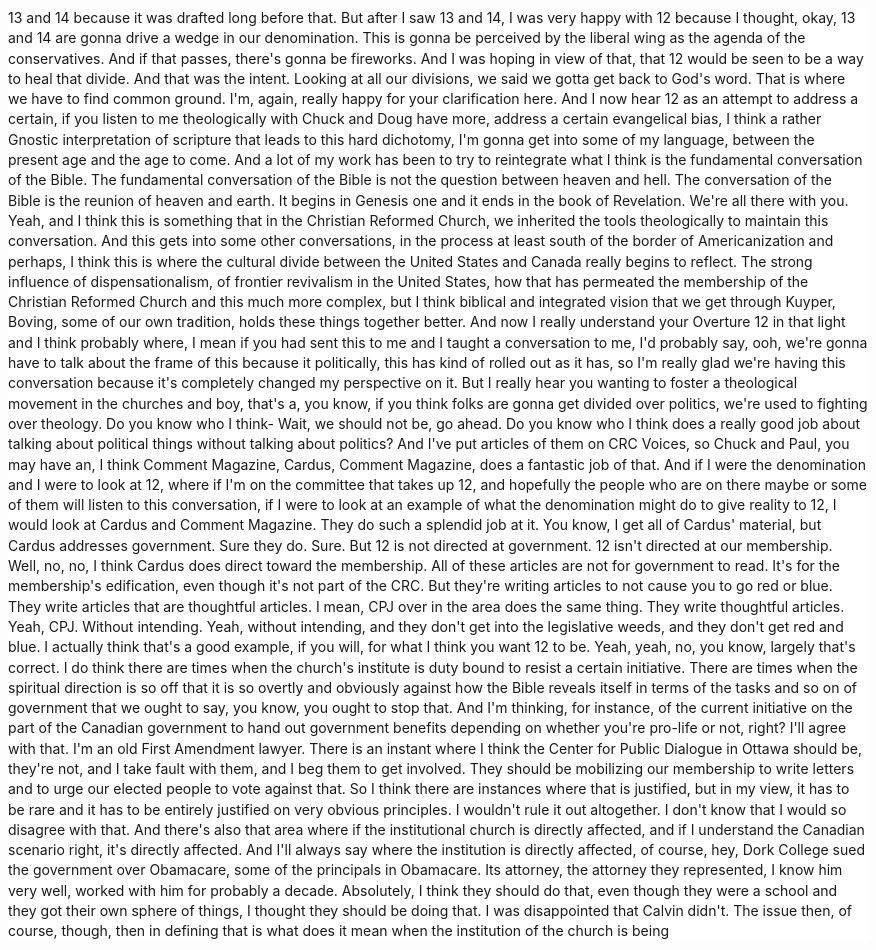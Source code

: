 13 and 14 because it was drafted long before that. But after I saw 13 and 14, I was very happy with 12 because I thought, okay, 13 and 14 are gonna drive a wedge in our denomination. This is gonna be perceived by the liberal wing as the agenda of the conservatives. And if that passes, there's gonna be fireworks. And I was hoping in view of that, that 12 would be seen to be a way to heal that divide. And that was the intent. Looking at all our divisions, we said we gotta get back to God's word. That is where we have to find common ground. I'm, again, really happy for your clarification here. And I now hear 12 as an attempt to address a certain, if you listen to me theologically with Chuck and Doug have more, address a certain evangelical bias, I think a rather Gnostic interpretation of scripture that leads to this hard dichotomy, I'm gonna get into some of my language, between the present age and the age to come. And a lot of my work has been to try to reintegrate what I think is the fundamental conversation of the Bible. The fundamental conversation of the Bible is not the question between heaven and hell. The conversation of the Bible is the reunion of heaven and earth. It begins in Genesis one and it ends in the book of Revelation. We're all there with you. Yeah, and I think this is something that in the Christian Reformed Church, we inherited the tools theologically to maintain this conversation. And this gets into some other conversations, in the process at least south of the border of Americanization and perhaps, I think this is where the cultural divide between the United States and Canada really begins to reflect. The strong influence of dispensationalism, of frontier revivalism in the United States, how that has permeated the membership of the Christian Reformed Church and this much more complex, but I think biblical and integrated vision that we get through Kuyper, Boving, some of our own tradition, holds these things together better. And now I really understand your Overture 12 in that light and I think probably where, I mean if you had sent this to me and I taught a conversation to me, I'd probably say, ooh, we're gonna have to talk about the frame of this because it politically, this has kind of rolled out as it has, so I'm really glad we're having this conversation because it's completely changed my perspective on it. But I really hear you wanting to foster a theological movement in the churches and boy, that's a, you know, if you think folks are gonna get divided over politics, we're used to fighting over theology. Do you know who I think- Wait, we should not be, go ahead. Do you know who I think does a really good job about talking about political things without talking about politics? And I've put articles of them on CRC Voices, so Chuck and Paul, you may have an, I think Comment Magazine, Cardus, Comment Magazine, does a fantastic job of that. And if I were the denomination and I were to look at 12, where if I'm on the committee that takes up 12, and hopefully the people who are on there maybe or some of them will listen to this conversation, if I were to look at an example of what the denomination might do to give reality to 12, I would look at Cardus and Comment Magazine. They do such a splendid job at it. You know, I get all of Cardus' material, but Cardus addresses government. Sure they do. Sure. But 12 is not directed at government. 12 isn't directed at our membership. Well, no, no, I think Cardus does direct toward the membership. All of these articles are not for government to read. It's for the membership's edification, even though it's not part of the CRC. But they're writing articles to not cause you to go red or blue. They write articles that are thoughtful articles. I mean, CPJ over in the area does the same thing. They write thoughtful articles. Yeah, CPJ. Without intending. Yeah, without intending, and they don't get into the legislative weeds, and they don't get red and blue. I actually think that's a good example, if you will, for what I think you want 12 to be. Yeah, yeah, no, you know, largely that's correct. I do think there are times when the church's institute is duty bound to resist a certain initiative. There are times when the spiritual direction is so off that it is so overtly and obviously against how the Bible reveals itself in terms of the tasks and so on of government that we ought to say, you know, you ought to stop that. And I'm thinking, for instance, of the current initiative on the part of the Canadian government to hand out government benefits depending on whether you're pro-life or not, right? I'll agree with that. I'm an old First Amendment lawyer. There is an instant where I think the Center for Public Dialogue in Ottawa should be, they're not, and I take fault with them, and I beg them to get involved. They should be mobilizing our membership to write letters and to urge our elected people to vote against that. So I think there are instances where that is justified, but in my view, it has to be rare and it has to be entirely justified on very obvious principles. I wouldn't rule it out altogether. I don't know that I would so disagree with that. And there's also that area where if the institutional church is directly affected, and if I understand the Canadian scenario right, it's directly affected. And I'll always say where the institution is directly affected, of course, hey, Dork College sued the government over Obamacare, some of the principals in Obamacare. Its attorney, the attorney they represented, I know him very well, worked with him for probably a decade. Absolutely, I think they should do that, even though they were a school and they got their own sphere of things, I thought they should be doing that. I was disappointed that Calvin didn't. The issue then, of course, though, then in defining that is what does it mean when the institution of the church is being